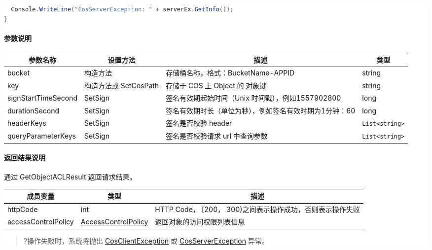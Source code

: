 ```C#
  Console.WriteLine("CosServerException: " + serverEx.GetInfo());
}
```

#### 参数说明

| 参数名称            | 设置方法               | 描述                                                         | 类型           |
| ------------------- | ---------------------- | ------------------------------------------------------------ | -------------- |
| bucket              | 构造方法               | 存储桶名称，格式：BucketName-APPID                           | string         |
| key                 | 构造方法或 SetCosPath | 存储于 COS 上 Object 的 [对象键](https://cloud.tencent.com/document/product/436/13324) | string         |
| signStartTimeSecond | SetSign                | 签名有效期起始时间（Unix 时间戳），例如1557902800                                           | long           |
| durationSecond      | SetSign                | 签名有效期时长（单位为秒），例如签名有效时期为1分钟：60                                               | long           |
| headerKeys          | SetSign                | 签名是否校验 header                                          | `List<string>` |
| queryParameterKeys  | SetSign                | 签名是否校验请求 url 中查询参数                              | `List<string>` |

#### 返回结果说明

通过 GetObjectACLResult 返回请求结果。

| 成员变量            | 类型                                                         | 描述                                                       |
| ------------------- | ------------------------------------------------------------ | ---------------------------------------------------------- |
| httpCode            | int                                                          | HTTP Code，  [200， 300)之间表示操作成功，否则表示操作失败 |
| accessControlPolicy | [AccessControlPolicy](https://github.com/tencentyun/qcloud-sdk-dotnet/blob/master/QCloudCSharpSDK/COSXML/Model/Tag/AccessControlPolicy.cs) | 返回对象的访问权限列表信息                               |

> ?操作失败时，系统将抛出 [CosClientException](https://cloud.tencent.com/document/product/436/32874#.E5.AE.A2.E6.88.B7.E7.AB.AF.E5.BC.82.E5.B8.B8) 或 [CosServerException](https://cloud.tencent.com/document/product/436/32874#.E6.9C.8D.E5.8A.A1.E7.AB.AF.E5.BC.82.E5.B8.B8) 异常。
